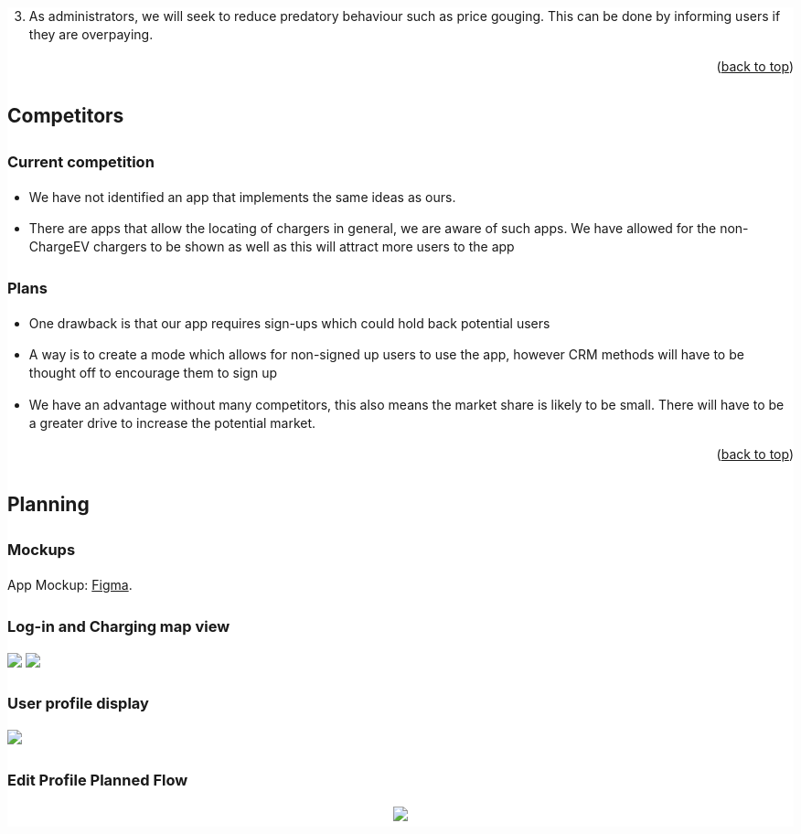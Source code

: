 3. As administrators, we will seek to reduce predatory behaviour such as price gouging. This can be done by informing users if they are overpaying.

<p align="right">(<a href="#top">back to top</a>)</p>

## Competitors

### Current competition

* We have not identified an app that implements the same ideas as ours.

* There are apps that allow the locating of chargers in general, we are aware of such apps. We have allowed for the non-ChargeEV chargers to be shown as well as this will attract more users to the app

### Plans

* One drawback is that our app requires sign-ups which could hold back potential users

* A way is to create a mode which allows for non-signed up users to use the app, however CRM methods will have to be thought off to encourage them to sign up

* We have an advantage without many competitors, this also means the market share is likely to be small. There will have to be a greater drive to increase the potential market.

<p align="right">(<a href="#top">back to top</a>)</p>



## Planning

### Mockups

App Mockup: [Figma](https://www.figma.com/file/BozibW7ZR0EI4SWFEHyQCm/ChargeEV).

### Log-in and Charging map view

<p float="left">
  <img src="photo/login.PNG" width="50%" />
  <img src="photo/chargemap.PNG" width="25%" />
</p>

### User profile display

<p float="left">
  <img src="photo/userprofile.PNG" width="20%" />
</p>

### Edit Profile Planned Flow

<div align="center">
  <a href="">
    <img src="photo/editprofile.png" width="30%" >
  </a>
</div>
